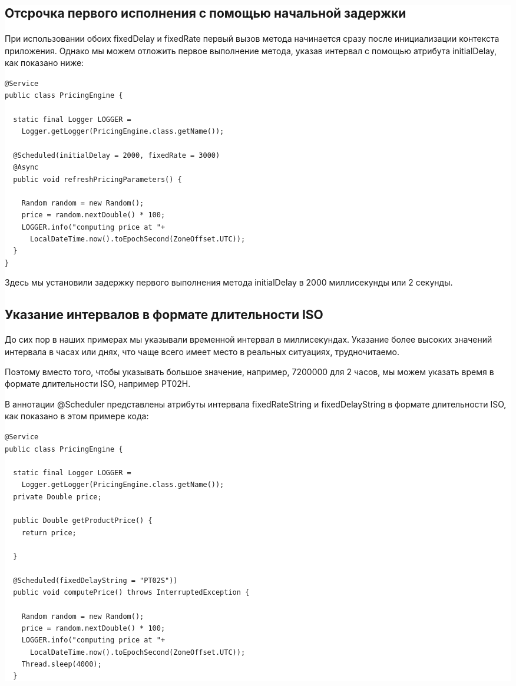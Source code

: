 ## Отсрочка первого исполнения с помощью начальной задержки

При использовании обоих fixedDelay и fixedRate первый вызов метода начинается сразу после инициализации контекста
приложения. Однако мы можем отложить первое выполнение метода, указав интервал с помощью атрибута initialDelay,
как показано ниже:

``` 
@Service
public class PricingEngine {
  
  static final Logger LOGGER = 
    Logger.getLogger(PricingEngine.class.getName());

  @Scheduled(initialDelay = 2000, fixedRate = 3000)
  @Async
  public void refreshPricingParameters() {
    
    Random random = new Random();
    price = random.nextDouble() * 100;
    LOGGER.info("computing price at "+ 
      LocalDateTime.now().toEpochSecond(ZoneOffset.UTC));  
  }
}
```

Здесь мы установили задержку первого выполнения метода initialDelay в 2000 миллисекунды или 2 секунды.

## Указание интервалов в формате длительности ISO

До сих пор в наших примерах мы указывали временной интервал в миллисекундах. Указание более высоких значений интервала
в часах или днях, что чаще всего имеет место в реальных ситуациях, трудночитаемо.

Поэтому вместо того, чтобы указывать большое значение, например, 7200000 для 2 часов, мы можем указать время в формате
длительности ISO, например PT02H.

В аннотации @Scheduler представлены атрибуты интервала fixedRateString и fixedDelayString в формате длительности ISO,
как показано в этом примере кода:

```  
@Service
public class PricingEngine {
  
  static final Logger LOGGER = 
    Logger.getLogger(PricingEngine.class.getName());
  private Double price;
  
  public Double getProductPrice() {
    return price;
    
  }
  
  @Scheduled(fixedDelayString = "PT02S"))
  public void computePrice() throws InterruptedException {
    
    Random random = new Random();
    price = random.nextDouble() * 100;
    LOGGER.info("computing price at "+ 
      LocalDateTime.now().toEpochSecond(ZoneOffset.UTC));  
    Thread.sleep(4000);
  }
```